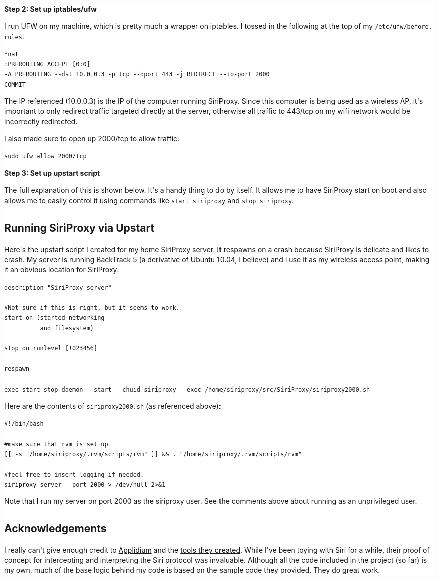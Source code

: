 **Step 2: Set up iptables/ufw**

I run UFW on my machine, which is pretty much a wrapper on iptables. I tossed in the following at the top of my `/etc/ufw/before.rules`:

	*nat
	:PREROUTING ACCEPT [0:0]
	-A PREROUTING --dst 10.0.0.3 -p tcp --dport 443 -j REDIRECT --to-port 2000
	COMMIT

The IP referenced (10.0.0.3) is the IP of the computer running SiriProxy. Since this computer is being used as a wireless AP, it's important to only redirect traffic targeted directly at the server, otherwise all traffic to 443/tcp on my wifi network would be incorrectly redirected.

I also made sure to open up 2000/tcp to allow traffic:

    sudo ufw allow 2000/tcp
    
**Step 3: Set up upstart script**

The full explanation of this is shown below. It's a handy thing to do by itself. It allows me to have SiriProxy start on boot and also allows me to easily control it using commands like `start siriproxy` and `stop siriproxy`.

Running SiriProxy via Upstart
-----------------------------

Here's the upstart script I created for my home SiriProxy server. It respawns on a crash because SiriProxy is delicate and likes to crash. My server is running BackTrack 5 (a derivative of Ubuntu 10.04, I believe) and I use it as my wireless access point, making it an obvious location for SiriProxy:

	description	"SiriProxy server"
	
	#Not sure if this is right, but it seems to work.
	start on (started networking
			  and filesystem)
	
	stop on runlevel [!023456]
	
	respawn
	
	exec start-stop-daemon --start --chuid siriproxy --exec /home/siriproxy/src/SiriProxy/siriproxy2000.sh

Here are the contents of `siriproxy2000.sh` (as referenced above):

	#!/bin/bash
	
	#make sure that rvm is set up
	[[ -s "/home/siriproxy/.rvm/scripts/rvm" ]] && . "/home/siriproxy/.rvm/scripts/rvm"
	
	#feel free to insert logging if needed.
	siriproxy server --port 2000 > /dev/null 2>&1 
	
Note that I run my server on port 2000 as the siriproxy user. See the comments above about running as an unprivileged user.


Acknowledgements
----------------
I really can't give enough credit to [Applidium](http://applidium.com/en/news/cracking_siri/) and the [tools they created](https://github.com/applidium/Cracking-Siri). While I've been toying with Siri for a while, their proof of concept for intercepting and interpreting the Siri protocol was invaluable. Although all the code included in the project (so far) is my own, much of the base logic behind my code is based on the sample code they provided. They do great work.
